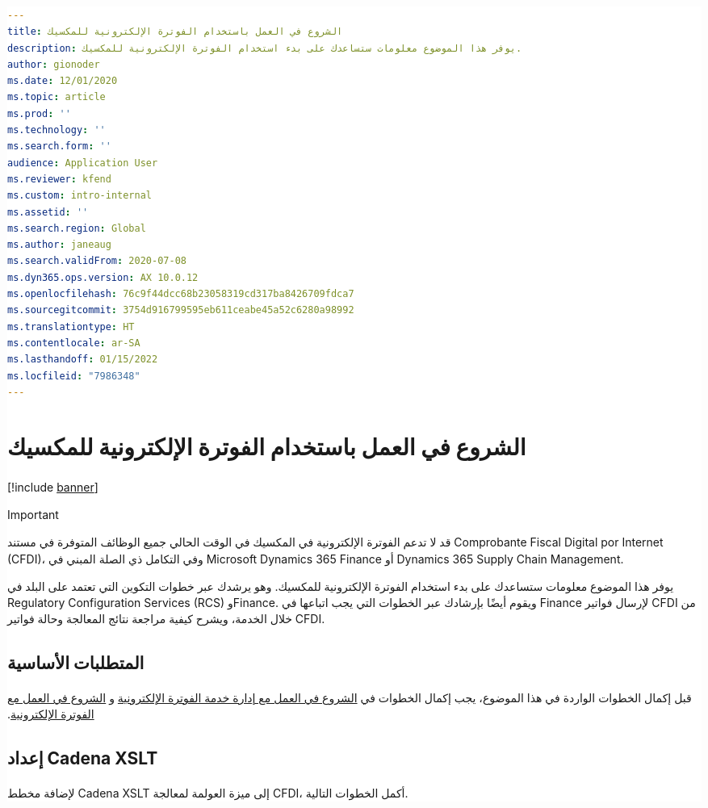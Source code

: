 ```yaml
---
title: الشروع في العمل باستخدام الفوترة الإلكترونية للمكسيك
description: يوفر هذا الموضوع معلومات ستساعدك على بدء استخدام الفوترة الإلكترونية للمكسيك.
author: gionoder
ms.date: 12/01/2020
ms.topic: article
ms.prod: ''
ms.technology: ''
ms.search.form: ''
audience: Application User
ms.reviewer: kfend
ms.custom: intro-internal
ms.assetid: ''
ms.search.region: Global
ms.author: janeaug
ms.search.validFrom: 2020-07-08
ms.dyn365.ops.version: AX 10.0.12
ms.openlocfilehash: 76c9f44dcc68b23058319cd317ba8426709fdca7
ms.sourcegitcommit: 3754d916799595eb611ceabe45a52c6280a98992
ms.translationtype: HT
ms.contentlocale: ar-SA
ms.lasthandoff: 01/15/2022
ms.locfileid: "7986348"
---
```

# <a name="get-started-with-electronic-invoicing-for-mexico"></a>الشروع في العمل باستخدام الفوترة الإلكترونية للمكسيك

[!include [banner](../includes/banner.md)]

> [!IMPORTANT]
> قد لا تدعم الفوترة الإلكترونية في المكسيك في الوقت الحالي جميع الوظائف المتوفرة في مستند Comprobante Fiscal Digital por Internet (CFDI)، وفي التكامل ذي الصلة المبني في Microsoft Dynamics 365 Finance أو Dynamics 365 Supply Chain Management.

يوفر هذا الموضوع معلومات ستساعدك على بدء استخدام الفوترة الإلكترونية للمكسيك. وهو يرشدك عبر خطوات التكوين التي تعتمد على البلد في Regulatory Configuration Services (RCS) وFinance. ويقوم أيضًا بإرشادك عبر الخطوات التي يجب اتباعها في Finance لإرسال فواتير CFDI من خلال الخدمة، ويشرح كيفية مراجعة نتائج المعالجة وحالة فواتير CFDI.

## <a name="prerequisites"></a>المتطلبات الأساسية

قبل إكمال الخطوات الواردة في هذا الموضوع، يجب إكمال الخطوات في [‬‏‫الشروع في العمل مع إدارة خدمة الفوترة الإلكترونية](e-invoicing-get-started-service-administration.md) و [‬‏‫الشروع في العمل مع الفوترة الإلكترونية](e-invoicing-get-started.md).

## <a name="set-up-the-cadena-xslt"></a>إعداد Cadena XSLT

لإضافة مخطط Cadena XSLT إلى ميزة العولمة لمعالجة CFDI، أكمل الخطوات التالية.
